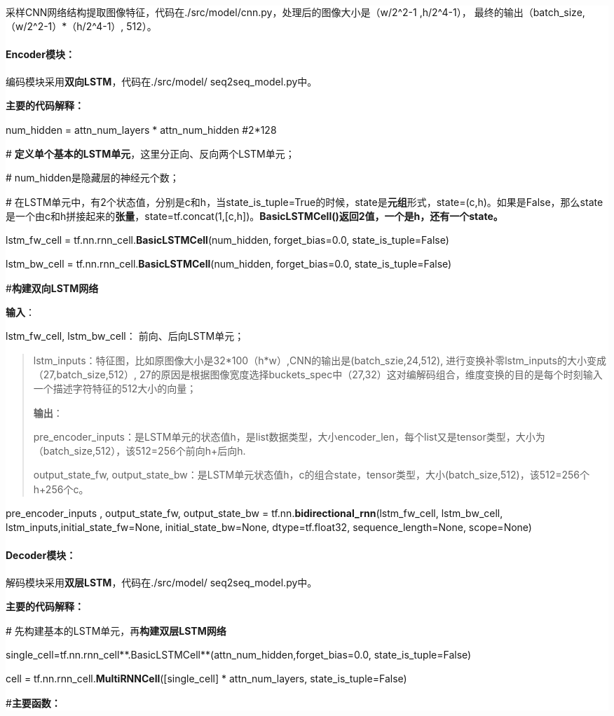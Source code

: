 采样CNN网络结构提取图像特征，代码在./src/model/cnn.py，处理后的图像大小是（w/2\^2-1 ,h/2\^4-1）， 最终的输出（batch\_size, （w/2\^2-1）\*（h/2\^4-1）, 512）。

#### Encoder模块：

编码模块采用**双向LSTM**，代码在./src/model/ seq2seq\_model.py中。

**主要的代码解释：**

num\_hidden = attn\_num\_layers \* attn\_num\_hidden \#2\*128

\# **定义单个基本的LSTM单元**，这里分正向、反向两个LSTM单元；

\# num\_hidden是隐藏层的神经元个数；

\# 在LSTM单元中，有2个状态值，分别是c和h，当state\_is\_tuple=True的时候，state是**元组**形式，state=(c,h)。如果是False，那么state是一个由c和h拼接起来的**张量**，state=tf.concat(1,\[c,h\])。**BasicLSTMCell()返回2值，一个是h，还有一个state。**

lstm\_fw\_cell = tf.nn.rnn\_cell.**BasicLSTMCell**(num\_hidden, forget\_bias=0.0, state\_is\_tuple=False)

lstm\_bw\_cell = tf.nn.rnn\_cell.**BasicLSTMCell**(num\_hidden, forget\_bias=0.0, state\_is\_tuple=False)

\#**构建双向LSTM网络**

**输入**：

lstm\_fw\_cell, lstm\_bw\_cell： 前向、后向LSTM单元；

> lstm\_inputs：特征图，比如原图像大小是32\*100（h\*w）,CNN的输出是(batch\_szie,24,512), 进行变换补零lstm\_inputs的大小变成（27,batch\_size,512）, 27的原因是根据图像宽度选择buckets\_spec中（27,32）这对编解码组合，维度变换的目的是每个时刻输入一个描述字符特征的512大小的向量；
>
> **输出**：
>
> pre\_encoder\_inputs：是LSTM单元的状态值h，是list数据类型，大小encoder\_len，每个list又是tensor类型，大小为（batch\_size,512），该512=256个前向h+后向h.
>
> output\_state\_fw, output\_state\_bw：是LSTM单元状态值h，c的组合state，tensor类型，大小(batch\_size,512)，该512=256个h+256个c。

pre\_encoder\_inputs , output\_state\_fw, output\_state\_bw = tf.nn.**bidirectional\_rnn**(lstm\_fw\_cell, lstm\_bw\_cell, lstm\_inputs,initial\_state\_fw=None, initial\_state\_bw=None, dtype=tf.float32, sequence\_length=None, scope=None)

#### Decoder模块：

解码模块采用**双层LSTM**，代码在./src/model/ seq2seq\_model.py中。

**主要的代码解释：**

\# 先构建基本的LSTM单元，再**构建双层LSTM网络**

single\_cell=tf.nn.rnn\_cell**.BasicLSTMCell**(attn\_num\_hidden,forget\_bias=0.0, state\_is\_tuple=False)

cell = tf.nn.rnn\_cell.**MultiRNNCell**(\[single\_cell\] \* attn\_num\_layers, state\_is\_tuple=False)

\#**主要函数：**
